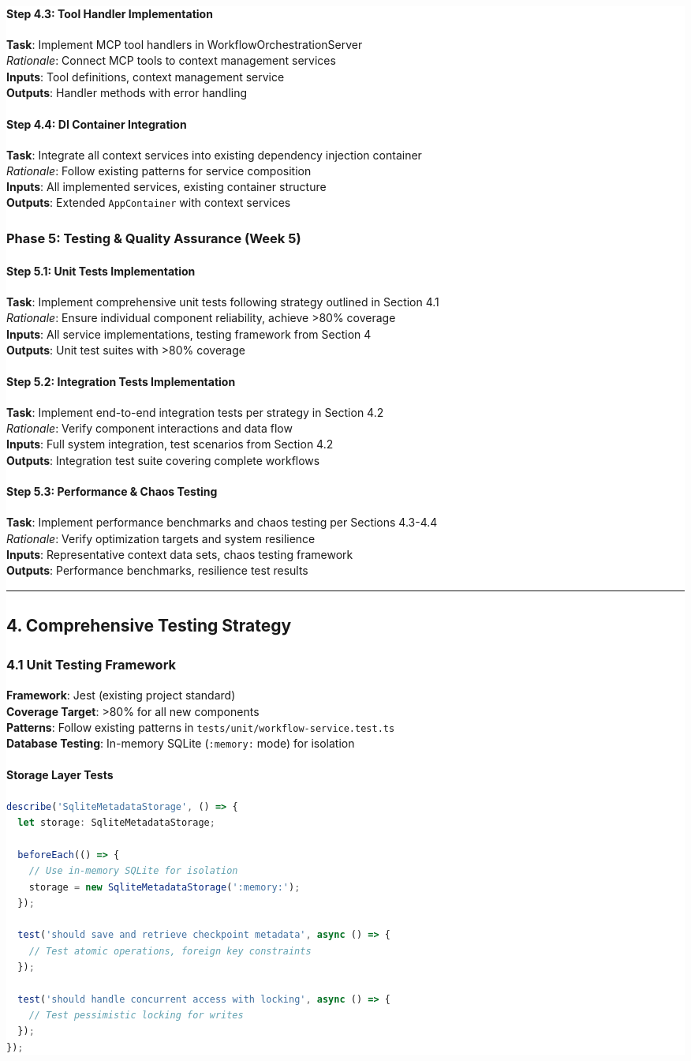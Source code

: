#### Step 4.3: Tool Handler Implementation
**Task**: Implement MCP tool handlers in WorkflowOrchestrationServer  
*Rationale*: Connect MCP tools to context management services  
**Inputs**: Tool definitions, context management service  
**Outputs**: Handler methods with error handling  

#### Step 4.4: DI Container Integration
**Task**: Integrate all context services into existing dependency injection container  
*Rationale*: Follow existing patterns for service composition  
**Inputs**: All implemented services, existing container structure  
**Outputs**: Extended `AppContainer` with context services  

### Phase 5: Testing & Quality Assurance (Week 5)

#### Step 5.1: Unit Tests Implementation
**Task**: Implement comprehensive unit tests following strategy outlined in Section 4.1  
*Rationale*: Ensure individual component reliability, achieve >80% coverage  
**Inputs**: All service implementations, testing framework from Section 4  
**Outputs**: Unit test suites with >80% coverage  

#### Step 5.2: Integration Tests Implementation  
**Task**: Implement end-to-end integration tests per strategy in Section 4.2  
*Rationale*: Verify component interactions and data flow  
**Inputs**: Full system integration, test scenarios from Section 4.2  
**Outputs**: Integration test suite covering complete workflows  

#### Step 5.3: Performance & Chaos Testing
**Task**: Implement performance benchmarks and chaos testing per Sections 4.3-4.4  
*Rationale*: Verify optimization targets and system resilience  
**Inputs**: Representative context data sets, chaos testing framework  
**Outputs**: Performance benchmarks, resilience test results  

---

## 4. Comprehensive Testing Strategy

### 4.1 Unit Testing Framework
**Framework**: Jest (existing project standard)  
**Coverage Target**: >80% for all new components  
**Patterns**: Follow existing patterns in `tests/unit/workflow-service.test.ts`  
**Database Testing**: In-memory SQLite (`:memory:` mode) for isolation

#### Storage Layer Tests
```typescript
describe('SqliteMetadataStorage', () => {
  let storage: SqliteMetadataStorage;
  
  beforeEach(() => {
    // Use in-memory SQLite for isolation
    storage = new SqliteMetadataStorage(':memory:');
  });
  
  test('should save and retrieve checkpoint metadata', async () => {
    // Test atomic operations, foreign key constraints
  });
  
  test('should handle concurrent access with locking', async () => {
    // Test pessimistic locking for writes
  });
});
```
